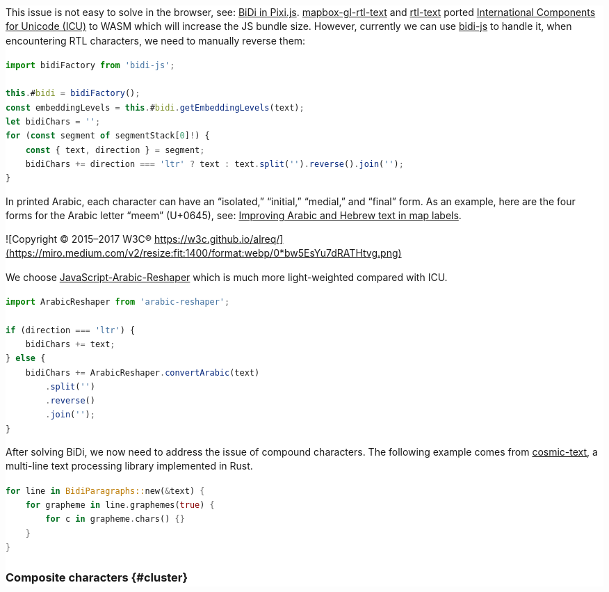 This issue is not easy to solve in the browser, see: [BiDi in Pixi.js]. [mapbox-gl-rtl-text] and [rtl-text] ported [International Components for Unicode (ICU)] to WASM which will increase the JS bundle size. However, currently we can use [bidi-js] to handle it, when encountering RTL characters, we need to manually reverse them:

```ts
import bidiFactory from 'bidi-js';

this.#bidi = bidiFactory();
const embeddingLevels = this.#bidi.getEmbeddingLevels(text);
let bidiChars = '';
for (const segment of segmentStack[0]!) {
    const { text, direction } = segment;
    bidiChars += direction === 'ltr' ? text : text.split('').reverse().join('');
}
```

In printed Arabic, each character can have an “isolated,” “initial,” “medial,” and “final” form. As an example, here are the four forms for the Arabic letter “meem” (U+0645), see: [Improving Arabic and Hebrew text in map labels].

![Copyright © 2015–2017 W3C® https://w3c.github.io/alreq/](https://miro.medium.com/v2/resize:fit:1400/format:webp/0*bw5EsYu7dRATHtvg.png)

We choose [JavaScript-Arabic-Reshaper] which is much more light-weighted compared with ICU.

```ts
import ArabicReshaper from 'arabic-reshaper';

if (direction === 'ltr') {
    bidiChars += text;
} else {
    bidiChars += ArabicReshaper.convertArabic(text)
        .split('')
        .reverse()
        .join('');
}
```

<Bidi />

After solving BiDi, we now need to address the issue of compound characters. The following example comes from [cosmic-text](https://github.com/pop-os/cosmic-text/blob/166b59f560c551dab391a864f7c1f503c1e18446/examples/editor-test/src/main.rs#L97-L101), a multi-line text processing library implemented in Rust.

```rust
for line in BidiParagraphs::new(&text) {
    for grapheme in line.graphemes(true) {
        for c in grapheme.chars() {}
    }
}
```

### Composite characters {#cluster}


[Drawing text]: https://developer.mozilla.org/en-US/docs/Web/API/Canvas_API/Tutorial/Drawing_text
[FreeType]: https://freetype.org/
[freetype-gl]: https://github.com/rougier/freetype-gl
[Easy Scalable Text Rendering on the GPU]: https://medium.com/@evanwallace/easy-scalable-text-rendering-on-the-gpu-c3f4d782c5ac
[use-gpu-text]: https://gitlab.com/unconed/use.gpu/-/tree/master/rust/use-gpu-text
[Text Visualization Browser]: https://textvis.lnu.se
[State of Text Rendering 2024]: https://behdad.org/text2024/
[Rive Text Overview]: https://rive.app/community/doc/text-overview/docSfhykWoWu
[Texture-less Text Rendering]: https://poniesandlight.co.uk/reflect/debug_print_text/
[Text layout is a loose hierarchy of segmentation]: https://raphlinus.github.io/text/2020/10/26/text-layout.html
[End-To-End Tour of Text Layout/Rendering]: https://litherum.blogspot.com/2015/02/end-to-end-tour-of-text-rendering.html
[Text rendering in mapbox]: https://github.com/mapbox/mapbox-gl-native/wiki/Text-Rendering
[HarfBuzz]: https://harfbuzz.github.io/what-is-harfbuzz.html
[harfbuzzjs]: https://github.com/harfbuzz/harfbuzzjs
[EmojiEngine]: https://github.com/trishume/EmojiEngine
[What HarfBuzz doesn't do]: https://harfbuzz.github.io/what-harfbuzz-doesnt-do.html
[Modern text rendering with Linux: Overview]: https://mrandri19.github.io/2019/07/24/modern-text-rendering-linux-overview.html
[Beautifying map labels with better line breaking]: https://blog.mapbox.com/beautifying-map-labels-with-better-line-breaking-2a6ce3ed432
[Improving Arabic and Hebrew text in map labels]: https://blog.mapbox.com/improving-arabic-and-hebrew-text-in-map-labels-fd184cf5ebd1
[mapbox-gl-js shaping.ts]: https://github.com/mapbox/mapbox-gl-js/blob/main/src/symbol/shaping.ts
[Drawing Text with Signed Distance Fields in Mapbox GL]: https://blog.mapbox.com/drawing-text-with-signed-distance-fields-in-mapbox-gl-b0933af6f817
[font hinting]: http://en.wikipedia.org/wiki/Font_hinting
[potpack]: https://github.com/mapbox/potpack
[BiDi]: https://en.wikipedia.org/wiki/Bidirectional_text
[bidi-js]: https://github.com/lojjic/bidi-js
[mapbox-gl-rtl-text]: https://github.com/mapbox/mapbox-gl-rtl-text
[Approaches to robust realtime text rendering in threejs (and WebGL in general)]: https://github.com/harfbuzz/harfbuzzjs/discussions/30
[TextMetrics]: https://developer.mozilla.org/en-US/docs/Web/API/TextMetrics
[Differences between width and actualBoundingBoxLeft(Right)]: https://stackoverflow.com/a/66846914/4639324
[Meaning of top, ascent, baseline, descent, bottom, and leading in Android's FontMetrics]: https://stackoverflow.com/questions/27631736/meaning-of-top-ascent-baseline-descent-bottom-and-leading-in-androids-font
[node-fontnik]: https://github.com/mapbox/node-fontnik
[opentype.js]: https://github.com/opentypejs/opentype.js
[msdfgen]: https://github.com/Chlumsky/msdfgen
[msdf-atlas-gen]: https://github.com/Chlumsky/msdf-atlas-gen?tab=readme-ov-file#atlas-types
[measureText]: https://developer.mozilla.org/en-US/docs/Web/API/CanvasRenderingContext2D/measureText
[text-baseline]: https://developer.mozilla.org/en-US/docs/Web/API/CanvasRenderingContext2D/textBaseline
[text-align]: https://developer.mozilla.org/en-US/docs/Web/API/CanvasRenderingContext2D/textAlign
[PIXI.TextMetrics]: https://api.pixijs.io/@pixi/text/PIXI/TextMetrics.html
[letterSpacing]: https://developer.mozilla.org/en-US/docs/Web/API/CanvasRenderingContext2D/letterSpacing
[grapheme-splitter]: https://github.com/orling/grapheme-splitter
[BundlePhobia grapheme-splitter]: https://bundlephobia.com/package/grapheme-splitter@1.0.4
[CanvasKit Text Shaping]: https://skia.org/docs/user/modules/quickstart/#text-shaping
[pixi-cjk]: https://github.com/huang-yuwei/pixi-cjk
[Line breaking rules in East Asian languages]: https://en.wikipedia.org/wiki/Line_breaking_rules_in_East_Asian_languages
[clusters]: https://harfbuzz.github.io/clusters.html
[Intl.Segmenter]: https://developer.mozilla.org/en-US/docs/Web/JavaScript/Reference/Global_Objects/Intl/Segmenter
[Improved Alpha-Tested Magnification for Vector Textures and Special Effects]: https://steamcdn-a.akamaihd.net/apps/valve/2007/SIGGRAPH2007_AlphaTestedMagnification.pdf
[Signed Distance Field Fonts - basics]: https://www.redblobgames.com/x/2403-distance-field-fonts/
[Bin packing problem]: https://en.wikipedia.org/wiki/Bin_packing_problem
[msdf-bmfont-xml]: https://github.com/soimy/msdf-bmfont-xml
[pixi-msdf-text]: https://github.com/soimy/pixi-msdf-text
[Distance field fonts]: https://libgdx.com/wiki/graphics/2d/fonts/distance-field-fonts
[Distance Transforms of Sampled Functions]: https://cs.brown.edu/people/pfelzens/papers/dt-final.pdf
[tiny-sdf]: https://github.com/mapbox/tiny-sdf
[r8unorm]: https://gpuweb.github.io/gpuweb/#dom-gputextureformat-r8unorm
[Shape Decomposition for Multi-channel Distance Fields]: https://dspace.cvut.cz/bitstream/handle/10467/62770/F8-DP-2015-Chlumsky-Viktor-thesis.pdf
[Sub-pixel Distance Transform]: https://acko.net/blog/subpixel-distance-transform
[getImageData]: https://developer.mozilla.org/en-US/docs/Web/API/CanvasRenderingContext2D/getImageData
[BitmapFontLoader]: https://api.pixijs.io/@pixi/text-bitmap/PIXI/BitmapFontLoader.html
[MSDF font generator]: https://msdf-bmfont.donmccurdy.com/
[font-kerning]: https://developer.mozilla.org/en-US/docs/Web/CSS/font-kerning
[BiDi in Pixi.js]: https://github.com/pixijs/pixijs/issues/4482
[Rendering Crispy Text On The GPU]: https://osor.io/text
[Localization, languages, and listening]: https://www.figma.com/blog/expanding-figmas-international-presence/
[RTL languages in Figma]: https://help.figma.com/hc/en-us/articles/4972283635863-Add-right-to-left-text
[International Components for Unicode (ICU)]: http://site.icu-project.org/
[rtl-text]: https://www.jsdelivr.com/package/npm/rtl-text
[JavaScript-Arabic-Reshaper]: https://github.com/louy/JavaScript-Arabic-Reshaper